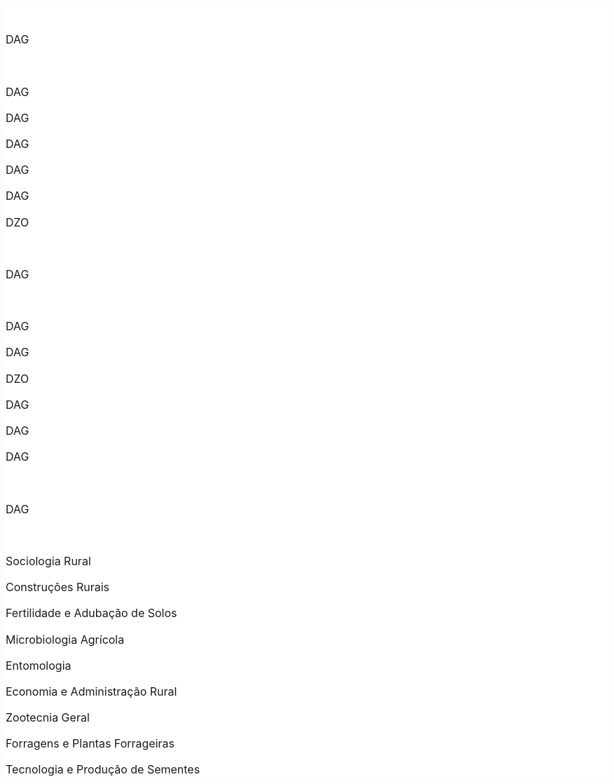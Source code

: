   <p class=MsoNormal><span style='font-size:12.0pt;mso-bidi-font-size:10.0pt'><![if !supportEmptyParas]>&nbsp;<![endif]><o:p></o:p></span></p>
  <p class=MsoNormal><span style='font-size:12.0pt;mso-bidi-font-size:10.0pt'>DAG<o:p></o:p></span></p>
  <p class=MsoNormal><span style='font-size:12.0pt;mso-bidi-font-size:10.0pt'><![if !supportEmptyParas]>&nbsp;<![endif]><o:p></o:p></span></p>
  <p class=MsoNormal><span style='font-size:12.0pt;mso-bidi-font-size:10.0pt'>DAG<o:p></o:p></span></p>
  <p class=MsoNormal><span style='font-size:12.0pt;mso-bidi-font-size:10.0pt'>DAG<o:p></o:p></span></p>
  <p class=MsoNormal><span style='font-size:12.0pt;mso-bidi-font-size:10.0pt'>DAG<o:p></o:p></span></p>
  <p class=MsoNormal><span style='font-size:12.0pt;mso-bidi-font-size:10.0pt'>DAG<o:p></o:p></span></p>
  <p class=MsoNormal><span style='font-size:12.0pt;mso-bidi-font-size:10.0pt'>DAG<o:p></o:p></span></p>
  <p class=MsoNormal><span style='font-size:12.0pt;mso-bidi-font-size:10.0pt'>DZO<o:p></o:p></span></p>
  <p class=MsoNormal><span style='font-size:12.0pt;mso-bidi-font-size:10.0pt'><![if !supportEmptyParas]>&nbsp;<![endif]><o:p></o:p></span></p>
  <p class=MsoNormal><span style='font-size:12.0pt;mso-bidi-font-size:10.0pt'>DAG<o:p></o:p></span></p>
  <p class=MsoNormal><span style='font-size:12.0pt;mso-bidi-font-size:10.0pt'><![if !supportEmptyParas]>&nbsp;<![endif]><o:p></o:p></span></p>
  <p class=MsoNormal><span style='font-size:12.0pt;mso-bidi-font-size:10.0pt'>DAG<o:p></o:p></span></p>
  <p class=MsoNormal><span style='font-size:12.0pt;mso-bidi-font-size:10.0pt'>DAG<o:p></o:p></span></p>
  <p class=MsoNormal><span style='font-size:12.0pt;mso-bidi-font-size:10.0pt'>DZO<o:p></o:p></span></p>
  <p class=MsoNormal><span style='font-size:12.0pt;mso-bidi-font-size:10.0pt'>DAG<o:p></o:p></span></p>
  <p class=MsoNormal><span style='font-size:12.0pt;mso-bidi-font-size:10.0pt'>DAG<o:p></o:p></span></p>
  <p class=MsoNormal><span style='font-size:12.0pt;mso-bidi-font-size:10.0pt'>DAG<o:p></o:p></span></p>
  <p class=MsoNormal><span style='font-size:12.0pt;mso-bidi-font-size:10.0pt'><![if !supportEmptyParas]>&nbsp;<![endif]><o:p></o:p></span></p>
  <p class=MsoNormal><span style='font-size:12.0pt;mso-bidi-font-size:10.0pt'>DAG<o:p></o:p></span></p>
  <p class=MsoNormal><![if !supportEmptyParas]>&nbsp;<![endif]><span
  style='font-size:12.0pt;mso-bidi-font-size:10.0pt'><o:p></o:p></span></p>
  </td>
  <td width=217 valign=top style='width:163.0pt;border-top:solid windowtext .5pt;
  border-left:none;border-bottom:solid windowtext .5pt;border-right:solid windowtext 1.5pt;
  mso-border-left-alt:solid windowtext 1.5pt;padding:0cm 3.55pt 0cm 3.55pt'>
  <p class=MsoNormal><span style='font-size:12.0pt;mso-bidi-font-size:10.0pt'>Sociologia
  Rural<o:p></o:p></span></p>
  <p class=MsoNormal><span style='font-size:12.0pt;mso-bidi-font-size:10.0pt'>Construções
  Rurais<o:p></o:p></span></p>
  <p class=MsoNormal><span style='font-size:12.0pt;mso-bidi-font-size:10.0pt'>Fertilidade
  e Adubação de Solos<o:p></o:p></span></p>
  <p class=MsoNormal><span style='font-size:12.0pt;mso-bidi-font-size:10.0pt'>Microbiologia
  Agrícola<o:p></o:p></span></p>
  <p class=MsoNormal><span style='font-size:12.0pt;mso-bidi-font-size:10.0pt'>Entomologia<o:p></o:p></span></p>
  <p class=MsoNormal><span style='font-size:12.0pt;mso-bidi-font-size:10.0pt'>Economia
  e Administração Rural<o:p></o:p></span></p>
  <p class=MsoNormal><span style='font-size:12.0pt;mso-bidi-font-size:10.0pt'>Zootecnia
  Geral<o:p></o:p></span></p>
  <p class=MsoNormal><span style='font-size:12.0pt;mso-bidi-font-size:10.0pt'>Forragens
  e Plantas Forrageiras<o:p></o:p></span></p>
  <p class=MsoNormal style='text-align:justify'><span style='font-size:12.0pt;
  mso-bidi-font-size:10.0pt'>Tecnologia e Produção de Sementes<o:p></o:p></span></p>